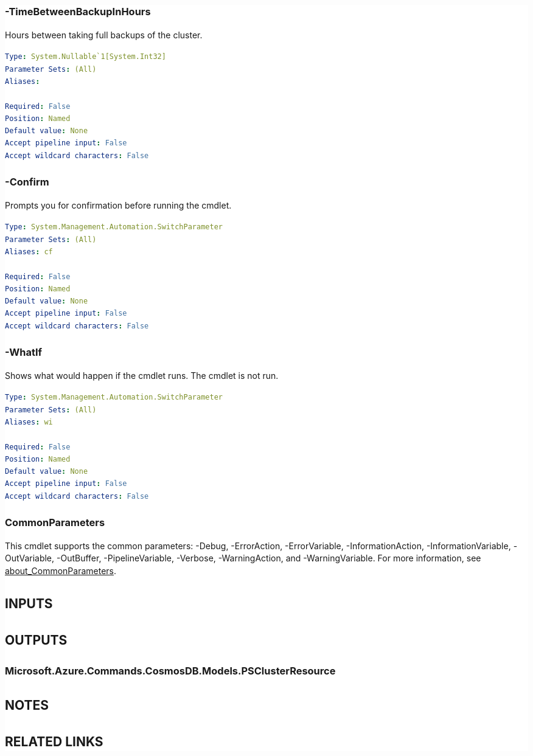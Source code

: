 ### -TimeBetweenBackupInHours
Hours between taking full backups of the cluster.

```yaml
Type: System.Nullable`1[System.Int32]
Parameter Sets: (All)
Aliases:

Required: False
Position: Named
Default value: None
Accept pipeline input: False
Accept wildcard characters: False
```

### -Confirm
Prompts you for confirmation before running the cmdlet.

```yaml
Type: System.Management.Automation.SwitchParameter
Parameter Sets: (All)
Aliases: cf

Required: False
Position: Named
Default value: None
Accept pipeline input: False
Accept wildcard characters: False
```

### -WhatIf
Shows what would happen if the cmdlet runs. The cmdlet is not run.

```yaml
Type: System.Management.Automation.SwitchParameter
Parameter Sets: (All)
Aliases: wi

Required: False
Position: Named
Default value: None
Accept pipeline input: False
Accept wildcard characters: False
```

### CommonParameters
This cmdlet supports the common parameters: -Debug, -ErrorAction, -ErrorVariable, -InformationAction, -InformationVariable, -OutVariable, -OutBuffer, -PipelineVariable, -Verbose, -WarningAction, and -WarningVariable. For more information, see [about_CommonParameters](http://go.microsoft.com/fwlink/?LinkID=113216).

## INPUTS

## OUTPUTS

### Microsoft.Azure.Commands.CosmosDB.Models.PSClusterResource

## NOTES

## RELATED LINKS
